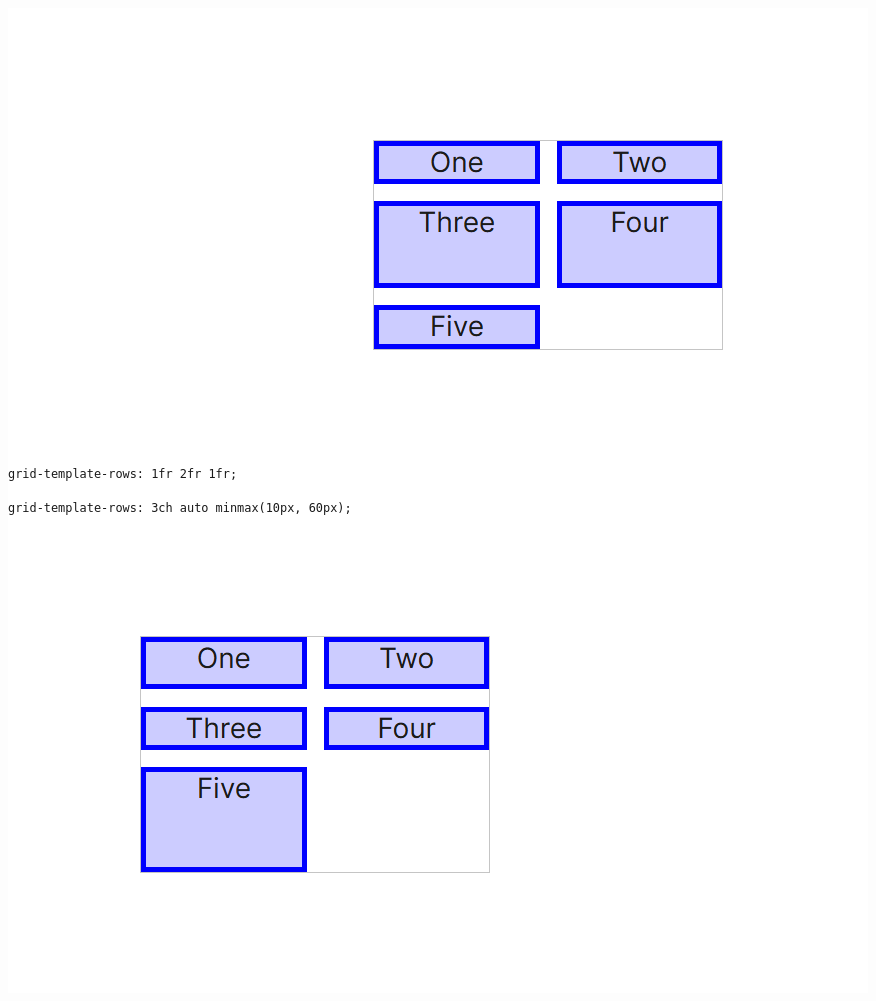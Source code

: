 
`grid-template-rows: 1fr 2fr 1fr;`
![](../img/PixPin_2025-01-12_13-40-20.png)


`grid-template-rows: 3ch auto minmax(10px, 60px);`
![](../img/PixPin_2025-01-12_13-40-50.png)
